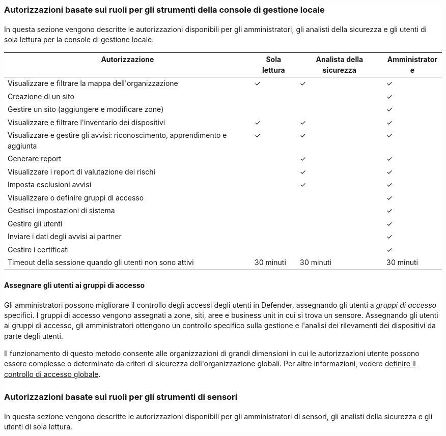 ### <a name="role-based-permissions-to-on-premises-management-console-tools"></a>Autorizzazioni basate sui ruoli per gli strumenti della console di gestione locale

In questa sezione vengono descritte le autorizzazioni disponibili per gli amministratori, gli analisti della sicurezza e gli utenti di sola lettura per la console di gestione locale.  

| Autorizzazione | Sola lettura | Analista della sicurezza | Amministratore |
|--|--|--|--|
| Visualizzare e filtrare la mappa dell'organizzazione | ✓ | ✓ | ✓ |
| Creazione di un sito |  |  | ✓ |
| Gestire un sito (aggiungere e modificare zone) |  |  | ✓ |
| Visualizzare e filtrare l'inventario dei dispositivi | ✓ | ✓ | ✓ |
| Visualizzare e gestire gli avvisi: riconoscimento, apprendimento e aggiunta | ✓ | ✓ | ✓ |
| Generare report |  | ✓ | ✓ |
| Visualizzare i report di valutazione dei rischi |  | ✓ | ✓ |
| Imposta esclusioni avvisi |  | ✓ | ✓ |
| Visualizzare o definire gruppi di accesso |  |  | ✓ |
| Gestisci impostazioni di sistema |  |  | ✓ |
| Gestire gli utenti |  |  | ✓ |
| Inviare i dati degli avvisi ai partner |  |  | ✓ |
| Gestire i certificati |  |  | ✓ |
| Timeout della sessione quando gli utenti non sono attivi | 30 minuti | 30 minuti  | 30 minuti  |

#### <a name="assign-users-to-access-groups"></a>Assegnare gli utenti ai gruppi di accesso

Gli amministratori possono migliorare il controllo degli accessi degli utenti in Defender, assegnando gli utenti a *gruppi di accesso* specifici. I gruppi di accesso vengono assegnati a zone, siti, aree e business unit in cui si trova un sensore. Assegnando gli utenti ai gruppi di accesso, gli amministratori ottengono un controllo specifico sulla gestione e l'analisi dei rilevamenti dei dispositivi da parte degli utenti. 

Il funzionamento di questo metodo consente alle organizzazioni di grandi dimensioni in cui le autorizzazioni utente possono essere complesse o determinate da criteri di sicurezza dell'organizzazione globali. Per altre informazioni, vedere [definire il controllo di accesso globale](how-to-define-global-user-access-control.md).

### <a name="role-based-permissions-to-sensor-tools"></a>Autorizzazioni basate sui ruoli per gli strumenti di sensori

In questa sezione vengono descritte le autorizzazioni disponibili per gli amministratori di sensori, gli analisti della sicurezza e gli utenti di sola lettura.  
